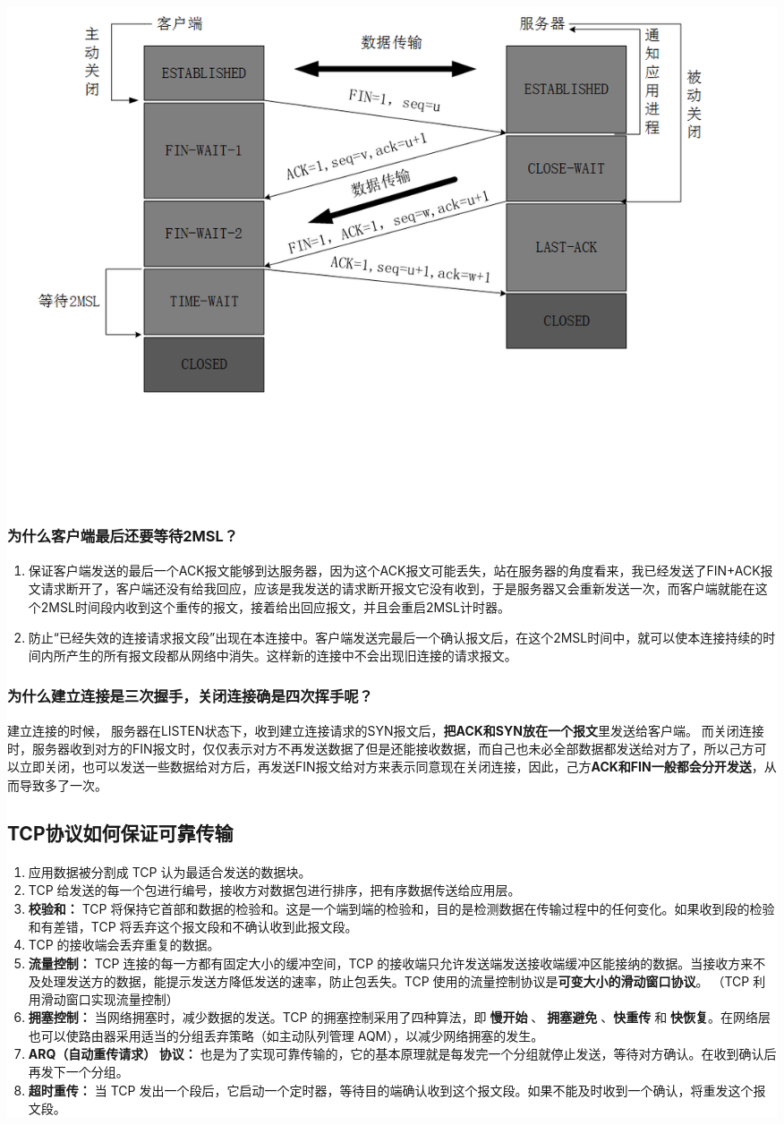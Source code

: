 ![四次挥手](../_img/四次挥手.png)

### 为什么客户端最后还要等待2MSL？

1. 保证客户端发送的最后一个ACK报文能够到达服务器，因为这个ACK报文可能丢失，站在服务器的角度看来，我已经发送了FIN+ACK报文请求断开了，客户端还没有给我回应，应该是我发送的请求断开报文它没有收到，于是服务器又会重新发送一次，而客户端就能在这个2MSL时间段内收到这个重传的报文，接着给出回应报文，并且会重启2MSL计时器。

2. 防止“已经失效的连接请求报文段”出现在本连接中。客户端发送完最后一个确认报文后，在这个2MSL时间中，就可以使本连接持续的时间内所产生的所有报文段都从网络中消失。这样新的连接中不会出现旧连接的请求报文。

### 为什么建立连接是三次握手，关闭连接确是四次挥手呢？

建立连接的时候， 服务器在LISTEN状态下，收到建立连接请求的SYN报文后，**把ACK和SYN放在一个报文**里发送给客户端。
而关闭连接时，服务器收到对方的FIN报文时，仅仅表示对方不再发送数据了但是还能接收数据，而自己也未必全部数据都发送给对方了，所以己方可以立即关闭，也可以发送一些数据给对方后，再发送FIN报文给对方来表示同意现在关闭连接，因此，己方**ACK和FIN一般都会分开发送**，从而导致多了一次。

## TCP协议如何保证可靠传输

1. 应用数据被分割成 TCP 认为最适合发送的数据块。
2. TCP 给发送的每一个包进行编号，接收方对数据包进行排序，把有序数据传送给应用层。
3. **校验和：** TCP 将保持它首部和数据的检验和。这是一个端到端的检验和，目的是检测数据在传输过程中的任何变化。如果收到段的检验和有差错，TCP 将丢弃这个报文段和不确认收到此报文段。
4. TCP 的接收端会丢弃重复的数据。
5. **流量控制：** TCP 连接的每一方都有固定大小的缓冲空间，TCP 的接收端只允许发送端发送接收端缓冲区能接纳的数据。当接收方来不及处理发送方的数据，能提示发送方降低发送的速率，防止包丢失。TCP 使用的流量控制协议是**可变大小的滑动窗口协议**。 （TCP 利用滑动窗口实现流量控制）
6. **拥塞控制：** 当网络拥塞时，减少数据的发送。TCP 的拥塞控制采用了四种算法，即 **慢开始** 、 **拥塞避免** 、**快重传** 和 **快恢复**。在网络层也可以使路由器采用适当的分组丢弃策略（如主动队列管理 AQM），以减少网络拥塞的发生。
7. **ARQ（自动重传请求） 协议：** 也是为了实现可靠传输的，它的基本原理就是每发完一个分组就停止发送，等待对方确认。在收到确认后再发下一个分组。
8. **超时重传：** 当 TCP 发出一个段后，它启动一个定时器，等待目的端确认收到这个报文段。如果不能及时收到一个确认，将重发这个报文段。
